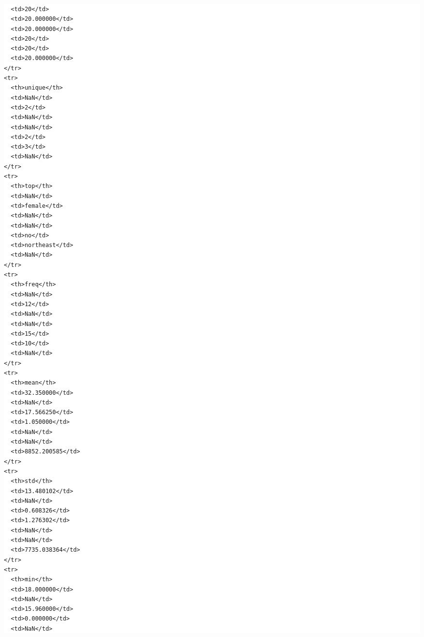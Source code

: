       <td>20</td>
      <td>20.000000</td>
      <td>20.000000</td>
      <td>20</td>
      <td>20</td>
      <td>20.000000</td>
    </tr>
    <tr>
      <th>unique</th>
      <td>NaN</td>
      <td>2</td>
      <td>NaN</td>
      <td>NaN</td>
      <td>2</td>
      <td>3</td>
      <td>NaN</td>
    </tr>
    <tr>
      <th>top</th>
      <td>NaN</td>
      <td>female</td>
      <td>NaN</td>
      <td>NaN</td>
      <td>no</td>
      <td>northeast</td>
      <td>NaN</td>
    </tr>
    <tr>
      <th>freq</th>
      <td>NaN</td>
      <td>12</td>
      <td>NaN</td>
      <td>NaN</td>
      <td>15</td>
      <td>10</td>
      <td>NaN</td>
    </tr>
    <tr>
      <th>mean</th>
      <td>32.350000</td>
      <td>NaN</td>
      <td>17.566250</td>
      <td>1.050000</td>
      <td>NaN</td>
      <td>NaN</td>
      <td>8852.200585</td>
    </tr>
    <tr>
      <th>std</th>
      <td>13.480102</td>
      <td>NaN</td>
      <td>0.608326</td>
      <td>1.276302</td>
      <td>NaN</td>
      <td>NaN</td>
      <td>7735.038364</td>
    </tr>
    <tr>
      <th>min</th>
      <td>18.000000</td>
      <td>NaN</td>
      <td>15.960000</td>
      <td>0.000000</td>
      <td>NaN</td>